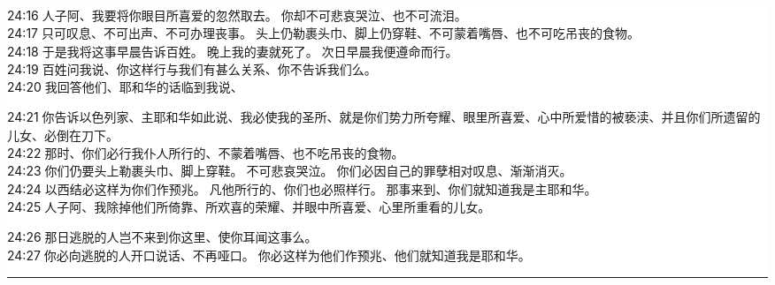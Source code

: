24:16 人子阿、我要将你眼目所喜爱的忽然取去。  你却不可悲哀哭泣、也不可流泪。  
24:17 只可叹息、不可出声、不可办理丧事。  头上仍勒裹头巾、脚上仍穿鞋、不可蒙着嘴唇、也不可吃吊丧的食物。  
24:18 于是我将这事早晨告诉百姓。  晚上我的妻就死了。  次日早晨我便遵命而行。  
24:19 百姓问我说、你这样行与我们有甚么关系、你不告诉我们么。  
24:20 我回答他们、耶和华的话临到我说、

24:21 你告诉以色列家、主耶和华如此说、我必使我的圣所、就是你们势力所夸耀、眼里所喜爱、心中所爱惜的被亵渎、并且你们所遗留的儿女、必倒在刀下。  
24:22 那时、你们必行我仆人所行的、不蒙着嘴唇、也不吃吊丧的食物。  
24:23 你们仍要头上勒裹头巾、脚上穿鞋。  不可悲哀哭泣。  你们必因自己的罪孽相对叹息、渐渐消灭。  
24:24 以西结必这样为你们作预兆。  凡他所行的、你们也必照样行。  那事来到、你们就知道我是主耶和华。  
24:25 人子阿、我除掉他们所倚靠、所欢喜的荣耀、并眼中所喜爱、心里所重看的儿女。  

24:26 那日逃脱的人岂不来到你这里、使你耳闻这事么。  
24:27 你必向逃脱的人开口说话、不再哑口。  你必这样为他们作预兆、他们就知道我是耶和华。  

------------------------------------------

